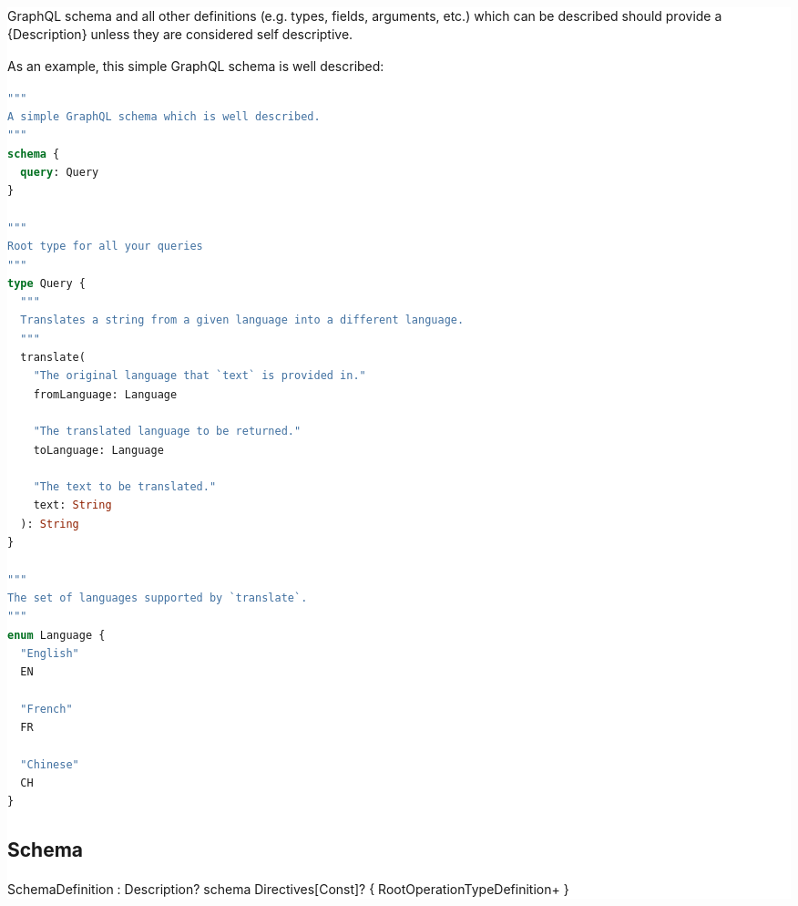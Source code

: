 GraphQL schema and all other definitions (e.g. types, fields, arguments, etc.)
which can be described should provide a {Description} unless they are considered
self descriptive.

As an example, this simple GraphQL schema is well described:

```graphql example
"""
A simple GraphQL schema which is well described.
"""
schema {
  query: Query
}

"""
Root type for all your queries
"""
type Query {
  """
  Translates a string from a given language into a different language.
  """
  translate(
    "The original language that `text` is provided in."
    fromLanguage: Language

    "The translated language to be returned."
    toLanguage: Language

    "The text to be translated."
    text: String
  ): String
}

"""
The set of languages supported by `translate`.
"""
enum Language {
  "English"
  EN

  "French"
  FR

  "Chinese"
  CH
}
```


## Schema

SchemaDefinition : Description? schema Directives[Const]? { RootOperationTypeDefinition+ }
